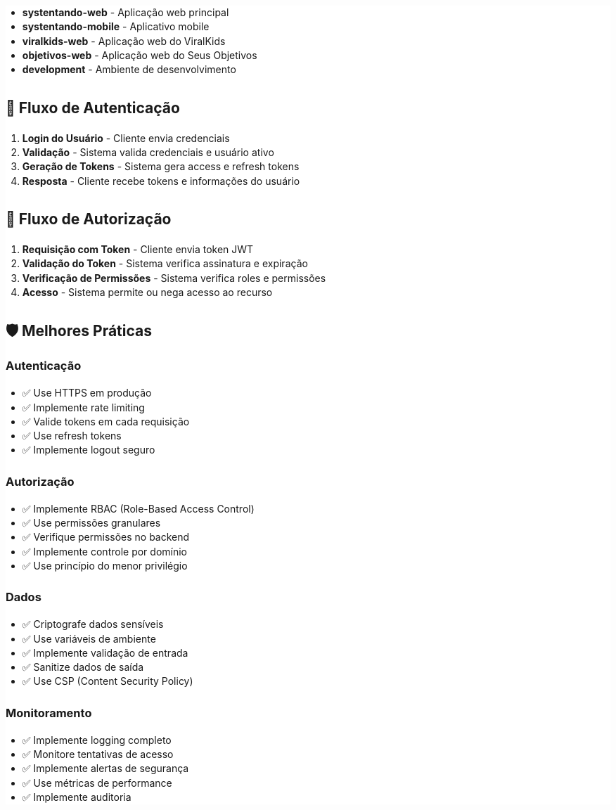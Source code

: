 - **systentando-web** - Aplicação web principal
- **systentando-mobile** - Aplicativo mobile
- **viralkids-web** - Aplicação web do ViralKids
- **objetivos-web** - Aplicação web do Seus Objetivos
- **development** - Ambiente de desenvolvimento

## 🔄 Fluxo de Autenticação

1. **Login do Usuário** - Cliente envia credenciais
2. **Validação** - Sistema valida credenciais e usuário ativo
3. **Geração de Tokens** - Sistema gera access e refresh tokens
4. **Resposta** - Cliente recebe tokens e informações do usuário

## 🔐 Fluxo de Autorização

1. **Requisição com Token** - Cliente envia token JWT
2. **Validação do Token** - Sistema verifica assinatura e expiração
3. **Verificação de Permissões** - Sistema verifica roles e permissões
4. **Acesso** - Sistema permite ou nega acesso ao recurso

## 🛡️ Melhores Práticas

### Autenticação
- ✅ Use HTTPS em produção
- ✅ Implemente rate limiting
- ✅ Valide tokens em cada requisição
- ✅ Use refresh tokens
- ✅ Implemente logout seguro

### Autorização
- ✅ Implemente RBAC (Role-Based Access Control)
- ✅ Use permissões granulares
- ✅ Verifique permissões no backend
- ✅ Implemente controle por domínio
- ✅ Use princípio do menor privilégio

### Dados
- ✅ Criptografe dados sensíveis
- ✅ Use variáveis de ambiente
- ✅ Implemente validação de entrada
- ✅ Sanitize dados de saída
- ✅ Use CSP (Content Security Policy)

### Monitoramento
- ✅ Implemente logging completo
- ✅ Monitore tentativas de acesso
- ✅ Implemente alertas de segurança
- ✅ Use métricas de performance
- ✅ Implemente auditoria
